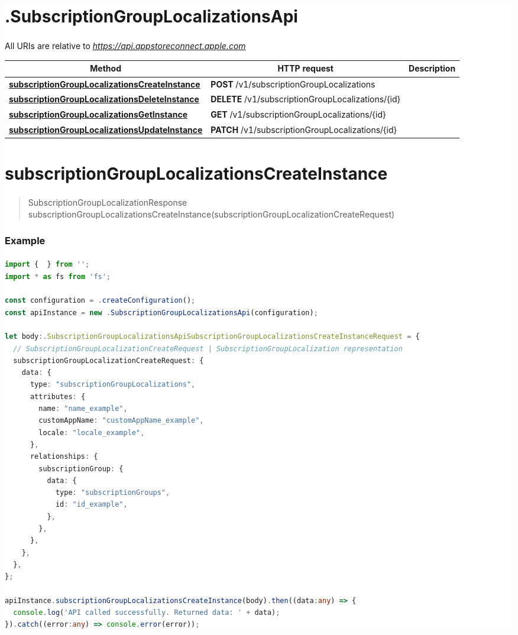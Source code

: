 # .SubscriptionGroupLocalizationsApi

All URIs are relative to *https://api.appstoreconnect.apple.com*

Method | HTTP request | Description
------------- | ------------- | -------------
[**subscriptionGroupLocalizationsCreateInstance**](SubscriptionGroupLocalizationsApi.md#subscriptionGroupLocalizationsCreateInstance) | **POST** /v1/subscriptionGroupLocalizations | 
[**subscriptionGroupLocalizationsDeleteInstance**](SubscriptionGroupLocalizationsApi.md#subscriptionGroupLocalizationsDeleteInstance) | **DELETE** /v1/subscriptionGroupLocalizations/{id} | 
[**subscriptionGroupLocalizationsGetInstance**](SubscriptionGroupLocalizationsApi.md#subscriptionGroupLocalizationsGetInstance) | **GET** /v1/subscriptionGroupLocalizations/{id} | 
[**subscriptionGroupLocalizationsUpdateInstance**](SubscriptionGroupLocalizationsApi.md#subscriptionGroupLocalizationsUpdateInstance) | **PATCH** /v1/subscriptionGroupLocalizations/{id} | 


# **subscriptionGroupLocalizationsCreateInstance**
> SubscriptionGroupLocalizationResponse subscriptionGroupLocalizationsCreateInstance(subscriptionGroupLocalizationCreateRequest)


### Example


```typescript
import {  } from '';
import * as fs from 'fs';

const configuration = .createConfiguration();
const apiInstance = new .SubscriptionGroupLocalizationsApi(configuration);

let body:.SubscriptionGroupLocalizationsApiSubscriptionGroupLocalizationsCreateInstanceRequest = {
  // SubscriptionGroupLocalizationCreateRequest | SubscriptionGroupLocalization representation
  subscriptionGroupLocalizationCreateRequest: {
    data: {
      type: "subscriptionGroupLocalizations",
      attributes: {
        name: "name_example",
        customAppName: "customAppName_example",
        locale: "locale_example",
      },
      relationships: {
        subscriptionGroup: {
          data: {
            type: "subscriptionGroups",
            id: "id_example",
          },
        },
      },
    },
  },
};

apiInstance.subscriptionGroupLocalizationsCreateInstance(body).then((data:any) => {
  console.log('API called successfully. Returned data: ' + data);
}).catch((error:any) => console.error(error));
```
